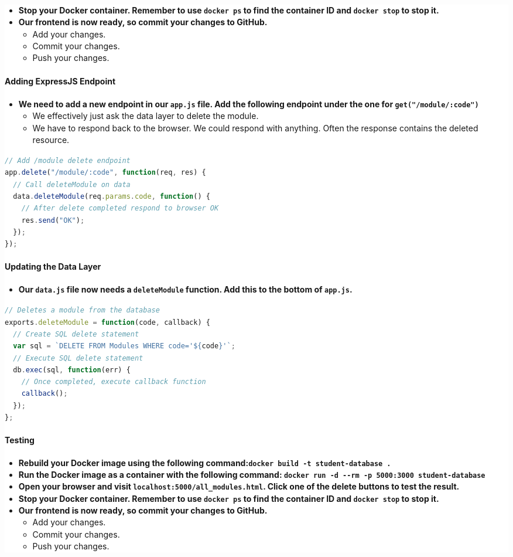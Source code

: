 - **Stop your Docker container. Remember to use `docker ps` to find the container ID and `docker stop` to stop it.**
- **Our frontend is now ready, so commit your changes to GitHub.**
  - Add your changes.
  - Commit your changes.
  - Push your changes.

#### Adding ExpressJS Endpoint

- **We need to add a new endpoint in our `app.js` file. Add the following endpoint under the one for `get("/module/:code")`**
  - We effectively just ask the data layer to delete the module.
  - We have to respond back to the browser. We could respond with anything. Often the response contains the deleted resource.

```javascript
// Add /module delete endpoint
app.delete("/module/:code", function(req, res) {
  // Call deleteModule on data
  data.deleteModule(req.params.code, function() {
    // After delete completed respond to browser OK
    res.send("OK");
  });
});
```

#### Updating the Data Layer

- **Our `data.js` file now needs a `deleteModule` function. Add this to the bottom of `app.js`.**

```javascript
// Deletes a module from the database
exports.deleteModule = function(code, callback) {
  // Create SQL delete statement
  var sql = `DELETE FROM Modules WHERE code='${code}'`;
  // Execute SQL delete statement
  db.exec(sql, function(err) {
    // Once completed, execute callback function
    callback();
  });
};
```

#### Testing

- **Rebuild your Docker image using the following command:`docker build -t student-database .`**
- **Run the Docker image as a container with the following command: `docker run -d --rm -p 5000:3000 student-database`**
- **Open your browser and visit `localhost:5000/all_modules.html`. Click one of the delete buttons to test the result.**
- **Stop your Docker container. Remember to use `docker ps` to find the container ID and `docker stop` to stop it.**
- **Our frontend is now ready, so commit your changes to GitHub.**
  - Add your changes.
  - Commit your changes.
  - Push your changes.

